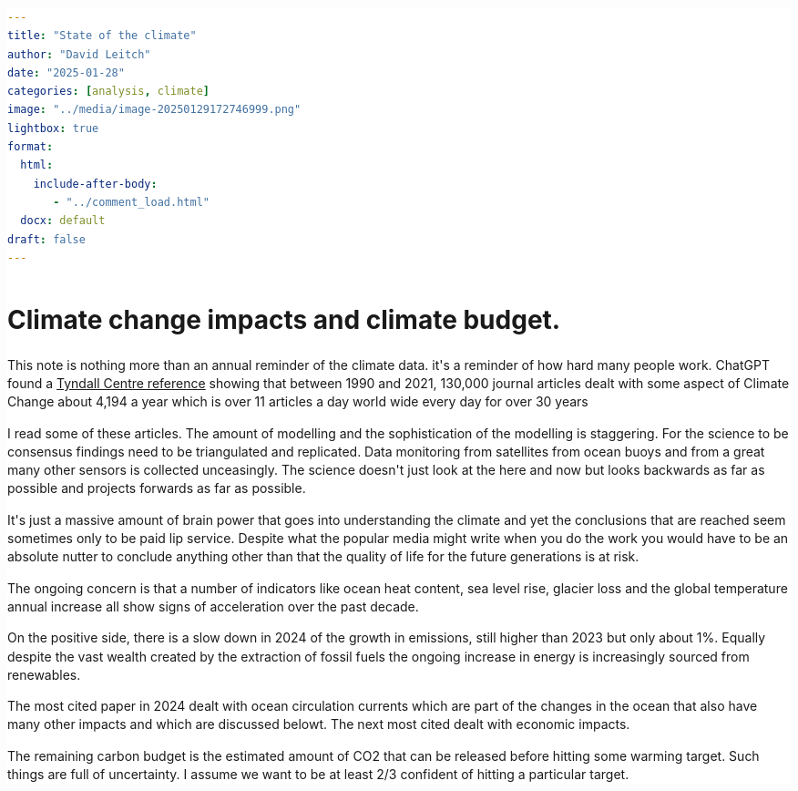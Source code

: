 ```yaml
---
title: "State of the climate"
author: "David Leitch"
date: "2025-01-28"
categories: [analysis, climate]
image: "../media/image-20250129172746999.png"
lightbox: true
format:
  html:
    include-after-body:
       - "../comment_load.html"
  docx: default
draft: false
---
```


# Climate change impacts and climate budget. 

This note is nothing more than an annual reminder of the climate data. it's a reminder of how hard many people work. ChatGPT found a [Tyndall Centre reference](https://tyndall.ac.uk/news/review-of-130000-climate-change-research-in-last-30-years-shows-shift-towards-mitigation-and-adaptation/?utm_source=chatgpt.com) showing that between 1990 and 2021, 130,000 journal articles dealt with some aspect of Climate Change about 4,194 a year which is over 11 articles a day world wide every day for over 30 years

I read some of these articles. The amount of modelling and the sophistication of the modelling is staggering. For the science to be consensus findings need to be triangulated and replicated. Data monitoring from satellites from ocean buoys and from a great many other sensors is collected unceasingly.  The science doesn't just look at the here and now but looks backwards as far as possible and projects forwards as far as possible. 

It's just a massive amount of brain power that goes into understanding the climate and yet the conclusions that are reached seem sometimes only to be paid lip service. Despite what the popular media might write when you do the work you would have to be an absolute nutter  to conclude anything other than that the quality of life for the future generations is at risk.

The  ongoing concern is that a number of indicators like ocean heat content, sea level rise, glacier loss and the global temperature annual increase all show signs of acceleration over the past decade.

On the positive side, there is a slow down in 2024 of the growth in emissions, still higher than 2023 but only about 1%. Equally despite the vast wealth created by the extraction of fossil fuels the ongoing increase in energy is increasingly sourced from renewables. 

The most cited paper in 2024  dealt with ocean circulation currents which are part of the changes in the ocean that also have many other impacts and which are discussed belowt. The next most cited dealt with economic impacts. 

The remaining carbon budget is the estimated amount of CO2 that can be released before hitting some warming target. Such things are full of uncertainty. I assume we want to be at least 2/3 confident of hitting a particular target.
